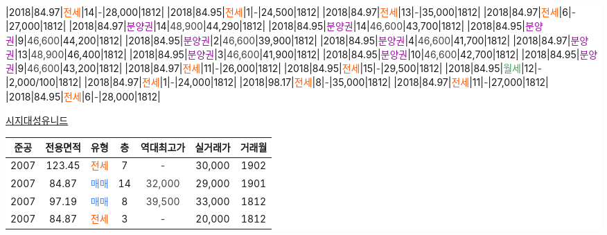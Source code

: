 |2018|84.97|<span style="color:#ff5a00">전세</span>|14|<span style="color:#444444">-</span>|28,000|1812|
|2018|84.95|<span style="color:#ff5a00">전세</span>|1|<span style="color:#444444">-</span>|24,500|1812|
|2018|84.97|<span style="color:#ff5a00">전세</span>|13|<span style="color:#444444">-</span>|35,000|1812|
|2018|84.97|<span style="color:#ff5a00">전세</span>|6|<span style="color:#444444">-</span>|27,000|1812|
|2018|84.97|<span style="color:#9C11A5">분양권</span>|14|<span style="color:#444444">48,900</span>|44,290|1812|
|2018|84.95|<span style="color:#9C11A5">분양권</span>|14|<span style="color:#444444">46,600</span>|43,700|1812|
|2018|84.95|<span style="color:#9C11A5">분양권</span>|9|<span style="color:#444444">46,600</span>|44,200|1812|
|2018|84.95|<span style="color:#9C11A5">분양권</span>|2|<span style="color:#444444">46,600</span>|39,900|1812|
|2018|84.95|<span style="color:#9C11A5">분양권</span>|4|<span style="color:#444444">46,600</span>|41,700|1812|
|2018|84.97|<span style="color:#9C11A5">분양권</span>|13|<span style="color:#444444">48,900</span>|46,400|1812|
|2018|84.95|<span style="color:#9C11A5">분양권</span>|3|<span style="color:#444444">46,600</span>|41,900|1812|
|2018|84.95|<span style="color:#9C11A5">분양권</span>|10|<span style="color:#444444">46,600</span>|42,700|1812|
|2018|84.95|<span style="color:#9C11A5">분양권</span>|9|<span style="color:#444444">46,600</span>|43,200|1812|
|2018|84.97|<span style="color:#ff5a00">전세</span>|11|<span style="color:#444444">-</span>|26,000|1812|
|2018|84.95|<span style="color:#ff5a00">전세</span>|15|<span style="color:#444444">-</span>|29,500|1812|
|2018|84.95|<span style="color:#34a853">월세</span>|12|<span style="color:#444444">-</span>|2,000/100|1812|
|2018|84.97|<span style="color:#ff5a00">전세</span>|1|<span style="color:#444444">-</span>|24,000|1812|
|2018|98.17|<span style="color:#ff5a00">전세</span>|8|<span style="color:#444444">-</span>|35,000|1812|
|2018|84.97|<span style="color:#ff5a00">전세</span>|11|<span style="color:#444444">-</span>|27,000|1812|
|2018|84.95|<span style="color:#ff5a00">전세</span>|6|<span style="color:#444444">-</span>|28,000|1812|


<script async src="//pagead2.googlesyndication.com/pagead/js/adsbygoogle.js"></script>

<ins class="adsbygoogle"
     style="display:block"
     data-ad-client="ca-pub-2446590836940007"
     data-ad-slot="1659523306"
     data-ad-format="auto"
     data-full-width-responsive="true"></ins>
<script>
(adsbygoogle = window.adsbygoogle || []).push({});
</script>


[시지대성유니드](https://search.naver.com/search.naver?query=%EB%8C%80%EA%B5%AC%EA%B4%91%EC%97%AD%EC%8B%9C+%EC%88%98%EC%84%B1%EA%B5%AC+%EC%82%AC%EC%9B%94%EB%8F%99+%EC%8B%9C%EC%A7%80%EB%8C%80%EC%84%B1%EC%9C%A0%EB%8B%88%EB%93%9C)

|준공|전용면적|유형|층|역대최고가|실거래가|거래월|
|:---:|:---:|:---:|:---:|:---:|:---:|:---:|
|2007|123.45|<span style="color:#ff5a00">전세</span>|7|<span style="color:#444444">-</span>|30,000|1902|
|2007|84.87|<span style="color:#4285f3">매매</span>|14|<span style="color:#444444">32,000</span>|29,000|1901|
|2007|97.19|<span style="color:#4285f3">매매</span>|8|<span style="color:#444444">39,500</span>|33,000|1812|
|2007|84.87|<span style="color:#ff5a00">전세</span>|3|<span style="color:#444444">-</span>|20,000|1812|
